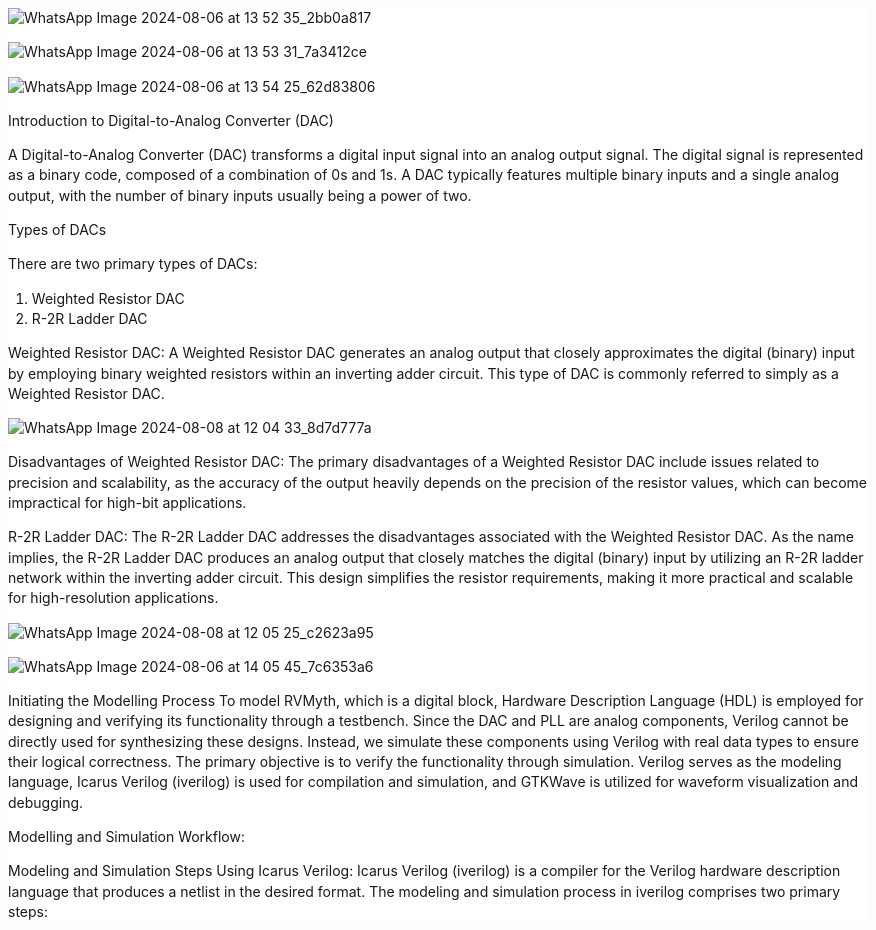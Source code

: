 ![WhatsApp Image 2024-08-06 at 13 52 35_2bb0a817](https://github.com/user-attachments/assets/700661ff-25ad-44eb-afb7-ac392ce27c7b)

![WhatsApp Image 2024-08-06 at 13 53 31_7a3412ce](https://github.com/user-attachments/assets/587833b2-d896-4dc0-a7ee-9dff50f6754e)

![WhatsApp Image 2024-08-06 at 13 54 25_62d83806](https://github.com/user-attachments/assets/39f997d4-abcd-4713-9e41-3b1430f8b7ad)
   
Introduction to Digital-to-Analog Converter (DAC)

A Digital-to-Analog Converter (DAC) transforms a digital input signal into an analog output signal. The digital signal is represented as a binary code, composed of a combination of 0s and 1s. A DAC typically features multiple binary inputs and a single analog output, with the number of binary inputs usually being a power of two.

Types of DACs

There are two primary types of DACs:
1. Weighted Resistor DAC
2. R-2R Ladder DAC

Weighted Resistor DAC:
A Weighted Resistor DAC generates an analog output that closely approximates the digital (binary) input by employing binary weighted resistors within an inverting adder circuit. This type of DAC is commonly referred to simply as a Weighted Resistor DAC. 

![WhatsApp Image 2024-08-08 at 12 04 33_8d7d777a](https://github.com/user-attachments/assets/3d50516a-fbb9-4563-9cf6-ea0d36cf3dfc)

Disadvantages of Weighted Resistor DAC:
The primary disadvantages of a Weighted Resistor DAC include issues related to precision and scalability, as the accuracy of the output heavily depends on the precision of the resistor values, which can become impractical for high-bit applications.

R-2R Ladder DAC:
The R-2R Ladder DAC addresses the disadvantages associated with the Weighted Resistor DAC. As the name implies, the R-2R Ladder DAC produces an analog output that closely matches the digital (binary) input by utilizing an R-2R ladder network within the inverting adder circuit. This design simplifies the resistor requirements, making it more practical and scalable for high-resolution applications.

![WhatsApp Image 2024-08-08 at 12 05 25_c2623a95](https://github.com/user-attachments/assets/fc10a868-39a0-4ada-aa9f-bf0863e0b342)

![WhatsApp Image 2024-08-06 at 14 05 45_7c6353a6](https://github.com/user-attachments/assets/92176632-64a1-40b2-a818-b090dac9ae21)

Initiating the Modelling Process
To model RVMyth, which is a digital block, Hardware Description Language (HDL) is employed for designing and verifying its functionality through a testbench. Since the DAC and PLL are analog components, Verilog cannot be directly used for synthesizing these designs. Instead, we simulate these components using Verilog with real data types to ensure their logical correctness. The primary objective is to verify the functionality through simulation. Verilog serves as the modeling language, Icarus Verilog (iverilog) is used for compilation and simulation, and GTKWave is utilized for waveform visualization and debugging.

Modelling and Simulation Workflow:

Modeling and Simulation Steps Using Icarus Verilog:
Icarus Verilog (iverilog) is a compiler for the Verilog hardware description language that produces a netlist in the desired format. The modeling and simulation process in iverilog comprises two primary steps:
